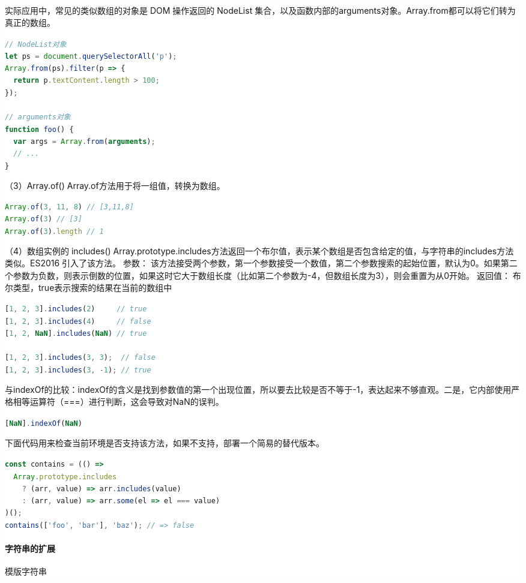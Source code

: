 实际应用中，常见的类似数组的对象是 DOM 操作返回的 NodeList 集合，以及函数内部的arguments对象。Array.from都可以将它们转为真正的数组。

```js
// NodeList对象
let ps = document.querySelectorAll('p');
Array.from(ps).filter(p => {
  return p.textContent.length > 100;
});

// arguments对象
function foo() {
  var args = Array.from(arguments);
  // ...
}
```

（3）Array.of()
Array.of方法用于将一组值，转换为数组。

```js
Array.of(3, 11, 8) // [3,11,8]
Array.of(3) // [3]
Array.of(3).length // 1
```
（4）数组实例的 includes()
Array.prototype.includes方法返回一个布尔值，表示某个数组是否包含给定的值，与字符串的includes方法类似。ES2016 引入了该方法。
参数： 该方法接受两个参数，第一个参数接受一个数值，第二个参数搜索的起始位置，默认为0。如果第二个参数为负数，则表示倒数的位置，如果这时它大于数组长度（比如第二个参数为-4，但数组长度为3），则会重置为从0开始。
返回值： 布尔类型，true表示搜索的结果在当前的数组中

```js
[1, 2, 3].includes(2)     // true
[1, 2, 3].includes(4)     // false
[1, 2, NaN].includes(NaN) // true

[1, 2, 3].includes(3, 3);  // false
[1, 2, 3].includes(3, -1); // true
```
与indexOf的比较：indexOf的含义是找到参数值的第一个出现位置，所以要去比较是否不等于-1，表达起来不够直观。二是，它内部使用严格相等运算符（===）进行判断，这会导致对NaN的误判。

```js
[NaN].indexOf(NaN)
```

下面代码用来检查当前环境是否支持该方法，如果不支持，部署一个简易的替代版本。

```js
const contains = (() =>
  Array.prototype.includes
    ? (arr, value) => arr.includes(value)
    : (arr, value) => arr.some(el => el === value)
)();
contains(['foo', 'bar'], 'baz'); // => false
```

#### 字符串的扩展
模版字符串
